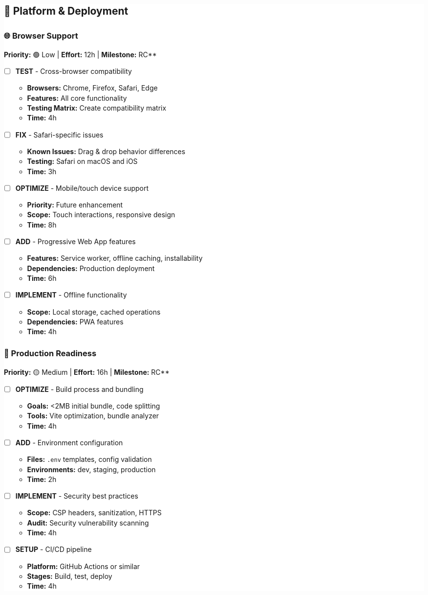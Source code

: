 ## 📱 Platform & Deployment

### 🌐 Browser Support
**Priority:** 🟢 Low | **Effort:** 12h | **Milestone:** RC**

- [ ] **TEST** - Cross-browser compatibility
  - **Browsers:** Chrome, Firefox, Safari, Edge
  - **Features:** All core functionality
  - **Testing Matrix:** Create compatibility matrix
  - **Time:** 4h

- [ ] **FIX** - Safari-specific issues
  - **Known Issues:** Drag & drop behavior differences
  - **Testing:** Safari on macOS and iOS
  - **Time:** 3h

- [ ] **OPTIMIZE** - Mobile/touch device support
  - **Priority:** Future enhancement
  - **Scope:** Touch interactions, responsive design
  - **Time:** 8h

- [ ] **ADD** - Progressive Web App features
  - **Features:** Service worker, offline caching, installability
  - **Dependencies:** Production deployment
  - **Time:** 6h

- [ ] **IMPLEMENT** - Offline functionality
  - **Scope:** Local storage, cached operations
  - **Dependencies:** PWA features
  - **Time:** 4h

### 🚀 Production Readiness
**Priority:** 🟡 Medium | **Effort:** 16h | **Milestone:** RC**

- [ ] **OPTIMIZE** - Build process and bundling
  - **Goals:** <2MB initial bundle, code splitting
  - **Tools:** Vite optimization, bundle analyzer
  - **Time:** 4h

- [ ] **ADD** - Environment configuration
  - **Files:** `.env` templates, config validation
  - **Environments:** dev, staging, production
  - **Time:** 2h

- [ ] **IMPLEMENT** - Security best practices
  - **Scope:** CSP headers, sanitization, HTTPS
  - **Audit:** Security vulnerability scanning
  - **Time:** 4h

- [ ] **SETUP** - CI/CD pipeline
  - **Platform:** GitHub Actions or similar
  - **Stages:** Build, test, deploy
  - **Time:** 4h
